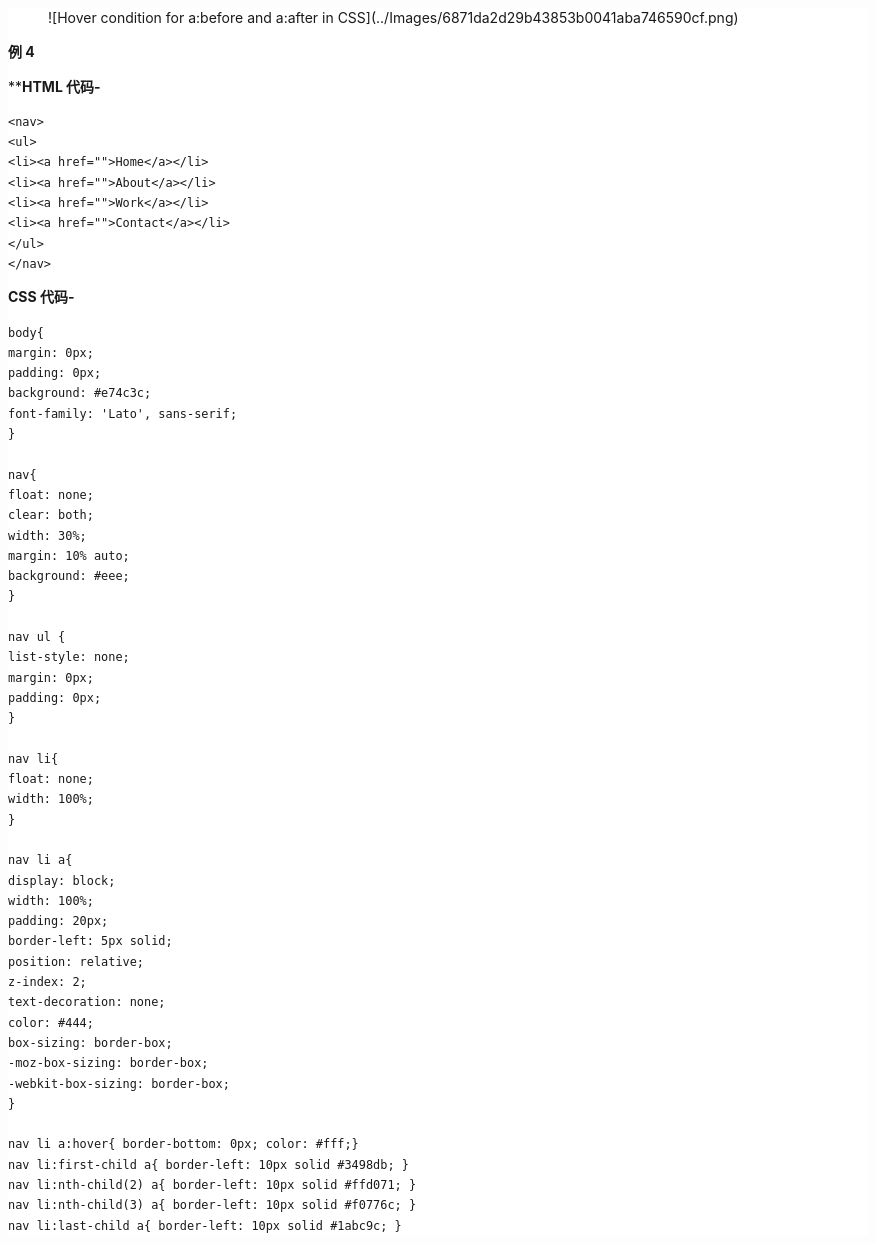 <figure class="wp-block-image">![Hover condition for a:before and a:after in CSS](../Images/6871da2d29b43853b0041aba746590cf.png)</figure>

**例 4**

 ****HTML 代码-**

```
<nav>
<ul>
<li><a href="">Home</a></li>
<li><a href="">About</a></li>
<li><a href="">Work</a></li>
<li><a href="">Contact</a></li>
</ul>
</nav> 
```

**CSS 代码-**

```
body{
margin: 0px;
padding: 0px;
background: #e74c3c;
font-family: 'Lato', sans-serif;
}

nav{
float: none;
clear: both;
width: 30%;
margin: 10% auto;
background: #eee;
}

nav ul {
list-style: none;
margin: 0px;
padding: 0px;
}

nav li{
float: none;
width: 100%;
}

nav li a{
display: block;
width: 100%;
padding: 20px;
border-left: 5px solid;
position: relative;
z-index: 2;
text-decoration: none;
color: #444;
box-sizing: border-box;
-moz-box-sizing: border-box;
-webkit-box-sizing: border-box;
}

nav li a:hover{ border-bottom: 0px; color: #fff;}
nav li:first-child a{ border-left: 10px solid #3498db; }
nav li:nth-child(2) a{ border-left: 10px solid #ffd071; }
nav li:nth-child(3) a{ border-left: 10px solid #f0776c; }
nav li:last-child a{ border-left: 10px solid #1abc9c; }
```